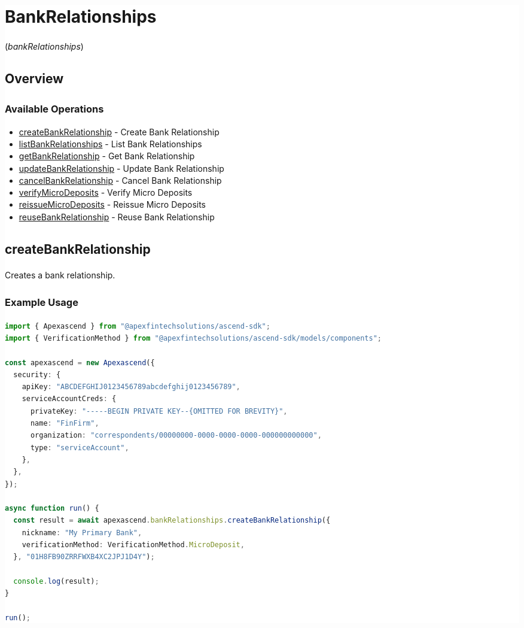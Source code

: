 # BankRelationships
(*bankRelationships*)

## Overview

### Available Operations

* [createBankRelationship](#createbankrelationship) - Create Bank Relationship
* [listBankRelationships](#listbankrelationships) - List Bank Relationships
* [getBankRelationship](#getbankrelationship) - Get Bank Relationship
* [updateBankRelationship](#updatebankrelationship) - Update Bank Relationship
* [cancelBankRelationship](#cancelbankrelationship) - Cancel Bank Relationship
* [verifyMicroDeposits](#verifymicrodeposits) - Verify Micro Deposits
* [reissueMicroDeposits](#reissuemicrodeposits) - Reissue Micro Deposits
* [reuseBankRelationship](#reusebankrelationship) - Reuse Bank Relationship

## createBankRelationship

Creates a bank relationship.

### Example Usage


```typescript
import { Apexascend } from "@apexfintechsolutions/ascend-sdk";
import { VerificationMethod } from "@apexfintechsolutions/ascend-sdk/models/components";

const apexascend = new Apexascend({
  security: {
    apiKey: "ABCDEFGHIJ0123456789abcdefghij0123456789",
    serviceAccountCreds: {
      privateKey: "-----BEGIN PRIVATE KEY--{OMITTED FOR BREVITY}",
      name: "FinFirm",
      organization: "correspondents/00000000-0000-0000-0000-000000000000",
      type: "serviceAccount",
    },
  },
});

async function run() {
  const result = await apexascend.bankRelationships.createBankRelationship({
    nickname: "My Primary Bank",
    verificationMethod: VerificationMethod.MicroDeposit,
  }, "01H8FB90ZRRFWXB4XC2JPJ1D4Y");

  console.log(result);
}

run();
```
